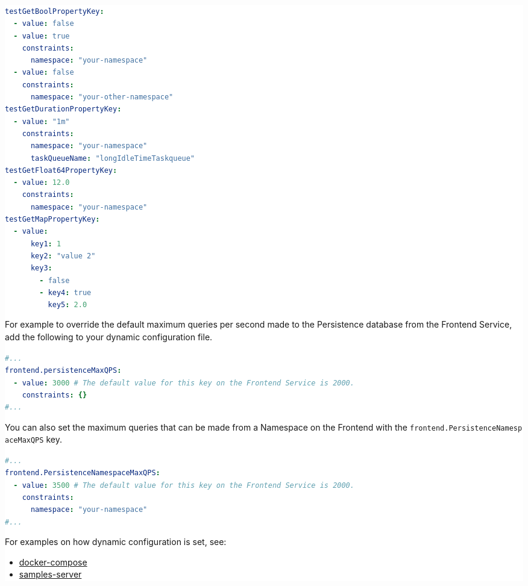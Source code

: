 ```yaml
testGetBoolPropertyKey:
  - value: false
  - value: true
    constraints:
      namespace: "your-namespace"
  - value: false
    constraints:
      namespace: "your-other-namespace"
testGetDurationPropertyKey:
  - value: "1m"
    constraints:
      namespace: "your-namespace"
      taskQueueName: "longIdleTimeTaskqueue"
testGetFloat64PropertyKey:
  - value: 12.0
    constraints:
      namespace: "your-namespace"
testGetMapPropertyKey:
  - value:
      key1: 1
      key2: "value 2"
      key3:
        - false
        - key4: true
          key5: 2.0
```

For example to override the default maximum queries per second made to the Persistence database from the Frontend Service, add the following to your dynamic configuration file.

```yaml
#...
frontend.persistenceMaxQPS:
  - value: 3000 # The default value for this key on the Frontend Service is 2000.
    constraints: {}
#...
```

You can also set the maximum queries that can be made from a Namespace on the Frontend with the `frontend.PersistenceNamespaceMaxQPS` key.

```yaml
#...
frontend.PersistenceNamespaceMaxQPS:
  - value: 3500 # The default value for this key on the Frontend Service is 2000.
    constraints:
      namespace: "your-namespace"
#...
```

For examples on how dynamic configuration is set, see:

- [docker-compose](https://github.com/temporalio/docker-compose/tree/main/dynamicconfig)
- [samples-server](https://github.com/temporalio/samples-server/blob/main/tls/config/dynamicconfig/development.yaml)
